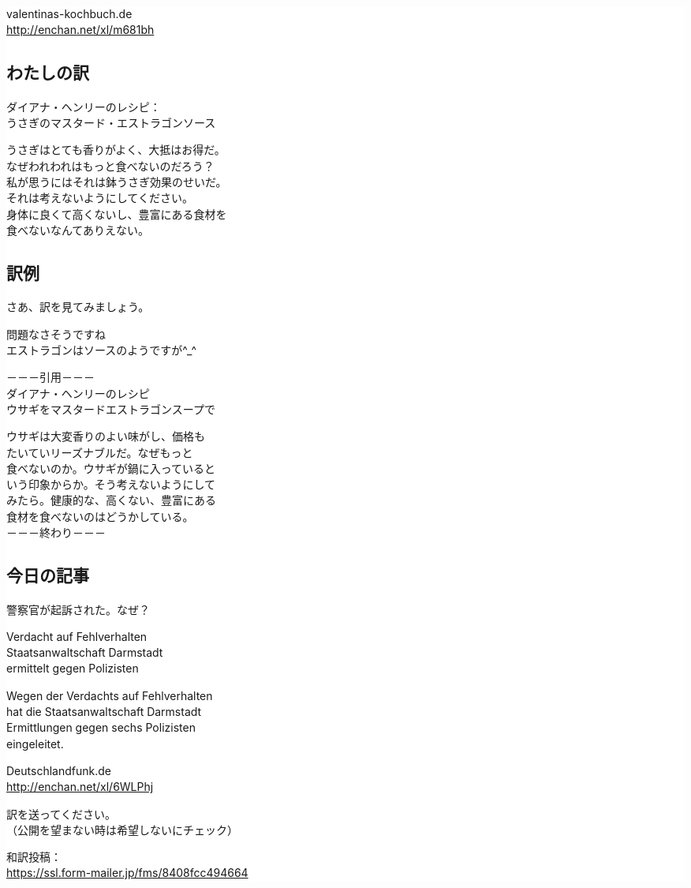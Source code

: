 valentinas-kochbuch.de  
<http://enchan.net/xl/m681bh>

## わたしの訳 

ダイアナ・ヘンリーのレシピ：  
うさぎのマスタード・エストラゴンソース

うさぎはとても香りがよく、大抵はお得だ。  
なぜわれわれはもっと食べないのだろう？  
私が思うにはそれは鉢うさぎ効果のせいだ。  
それは考えないようにしてください。  
身体に良くて高くないし、豊富にある食材を  
食べないなんてありえない。

## 訳例 

さあ、訳を見てみましょう。

問題なさそうですね  
エストラゴンはソースのようですが^_^

－－－引用－－－  
ダイアナ・ヘンリーのレシピ  
ウサギをマスタードエストラゴンスープで

ウサギは大変香りのよい味がし、価格も  
たいていリーズナブルだ。なぜもっと  
食べないのか。ウサギが鍋に入っていると  
いう印象からか。そう考えないようにして  
みたら。健康的な、高くない、豊富にある  
食材を食べないのはどうかしている。  
－－－終わり－－－

## 今日の記事 

警察官が起訴された。なぜ？

Verdacht auf Fehlverhalten  
Staatsanwaltschaft Darmstadt  
ermittelt gegen Polizisten

Wegen der Verdachts auf Fehlverhalten  
hat die Staatsanwaltschaft Darmstadt  
Ermittlungen gegen sechs Polizisten  
eingeleitet.

Deutschlandfunk.de  
http://enchan.net/xl/6WLPhj

訳を送ってください。  
（公開を望まない時は希望しないにチェック）

和訳投稿：  
<https://ssl.form-mailer.jp/fms/8408fcc494664>
